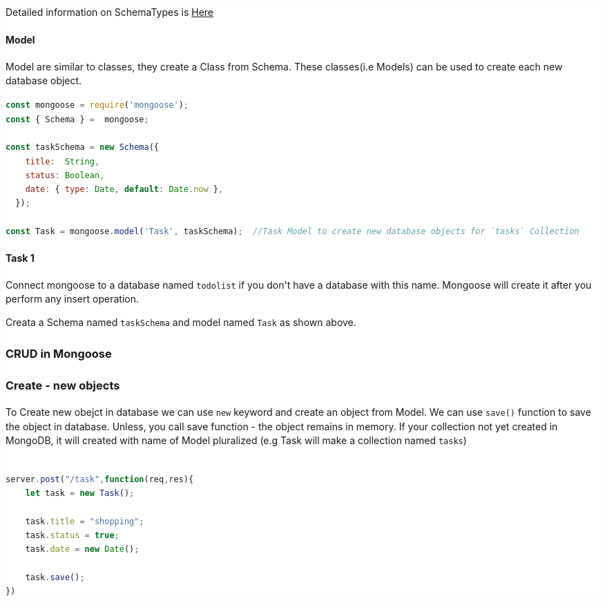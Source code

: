 Detailed information on SchemaTypes is [Here](https://mongoosejs.com/docs/schematypes.html)

#### Model

Model are similar to classes, they create a Class from Schema. These classes(i.e Models) can be used to create each new database object.


```js
const mongoose = require('mongoose');
const { Schema } =  mongoose;

const taskSchema = new Schema({
    title:  String,
    status: Boolean,
    date: { type: Date, default: Date.now },    
  });
  
const Task = mongoose.model('Task', taskSchema);  //Task Model to create new database objects for `tasks` Collection


```

#### Task 1

Connect mongoose to a database named `todolist` if you don't have a database with this name. Mongoose will create it after you perform any insert operation.

Creata a Schema named `taskSchema` and model named `Task` as shown above.


### CRUD in Mongoose

### Create - new objects

To Create new obejct in database we can use `new` keyword and create an object from Model. We can use `save()` function to save the object in database. Unless, you call save function - the object remains in memory. If your collection not yet created in MongoDB, it will created with name of Model pluralized (e.g Task will make a collection named `tasks`)


```js

server.post("/task",function(req,res){
    let task = new Task();

    task.title = "shopping";
    task.status = true;
    task.date = new Date();

    task.save();
})

```

